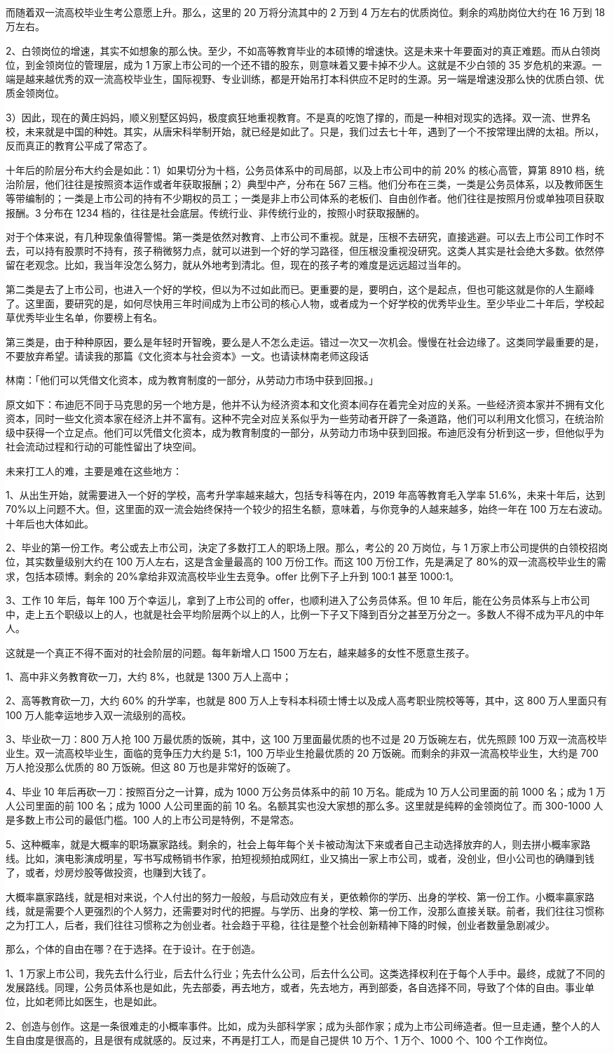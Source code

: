 而随着双一流高校毕业生考公意愿上升。那么，这里的 20 万将分流其中的 2 万到 4 万左右的优质岗位。剩余的鸡肋岗位大约在 16 万到 18 万左右。

2、白领岗位的增速，其实不如想象的那么快。至少，不如高等教育毕业的本硕博的增速快。这是未来十年要面对的真正难题。而从白领岗位，到金领岗位的管理层，成为 1 万家上市公司的一个还不错的股东，则意味着又要卡掉不少人。这就是不少白领的 35 岁危机的来源。一端是越来越优秀的双一流高校毕业生，国际视野、专业训练，都是开始吊打本科供应不足时的生源。另一端是增速没那么快的优质白领、优质金领岗位。

3）因此，现在的黄庄妈妈，顺义别墅区妈妈，极度疯狂地重视教育。不是真的吃饱了撑的，而是一种相对现实的选择。双一流、世界名校，未来就是中国的种姓。其实，从唐宋科举制开始，就已经是如此了。只是，我们过去七十年，遇到了一个不按常理出牌的太祖。所以，反而真正的教育公平成了常态了。

十年后的阶层分布大约会是如此：1）如果切分为十档，公务员体系中的司局部，以及上市公司中的前 20% 的核心高管，算第 8910 档，统治阶层，他们往往是按照资本运作或者年获取报酬；2）典型中产，分布在 567 三档。他们分布在三类，一类是公务员体系，以及教师医生等带编制的；一类是上市公司的持有不少期权的员工；一类是非上市公司体系的老板们、自由创作者。他们往往是按照月份或单独项目获取报酬。3 分布在 1234 档的，往往是社会底层。传统行业、非传统行业的，按照小时获取报酬的。

对于个体来说，有几种现象值得警惕。第一类是依然对教育、上市公司不重视。就是，压根不去研究，直接逃避。可以去上市公司工作时不去，可以持有股票时不持有，孩子稍微努力点，就可以进到一个好的学习路径，但压根没重视没研究。这类人其实是社会绝大多数。依然停留在老观念。比如，我当年没怎么努力，就从外地考到清北。但，现在的孩子考的难度是远远超过当年的。

第二类是去了上市公司，也进入一个好的学校，但以为不过如此而已。更重要的是，要明白，这个是起点，但也可能这就是你的人生巅峰了。这里面，要研究的是，如何尽快用三年时间成为上市公司的核心人物，或者成为ー个好学校的优秀毕业生。至少毕业二十年后，学校起草优秀毕业生名单，你要榜上有名。

第三类是，由于种种原因，要么是年轻时开智晚，要么是人不怎么走运。错过一次又一次机会。慢慢在社会边缘了。这类同学最重要的是，不要放弃希望。请读我的那篇《文化资本与社会资本》一文。也请读林南老师这段话

林南：「他们可以凭借文化资本，成为教育制度的一部分，从劳动力市场中获到回报。」

原文如下：布迪厄不同于马克思的另一个地方是，他并不认为经济资本和文化资本间存在着完全对应的关系。一些经济资本家并不拥有文化资本，同时一些文化资本家在经济上并不富有。这种不完全对应关系似乎为一些劳动者开辟了一条道路，他们可以利用文化惯习，在统治阶级中获得一个立足点。他们可以凭借文化资本，成为教育制度的一部分，从劳动力市场中获到回报。布迪厄没有分析到这一步，但他似乎为社会流动过程和行动的可能性留出了块空间。

未来打工人的难，主要是难在这些地方：

1、从出生开始，就需要进入一个好的学校，高考升学率越来越大，包括专科等在内，2019 年高等教育毛入学率 51.6%，未来十年后，达到 70%以上问题不大。但，这里面的双一流会始终保持一个较少的招生名额，意味着，与你竞争的人越来越多，始终一年在 100 万左右波动。十年后也大体如此。

2、毕业的第一份工作。考公或去上市公司，決定了多数打工人的职场上限。那么，考公的 20 万岗位，与 1 万家上市公司提供的白领校招岗位，其实数量级别大约在 100 万人左右，这是含金量最高的 100 万份工作。而这 100 万份工作，先是满足了 80%的双一流高校毕业生的需求，包括本硕博。剩余的 20%拿给非双流高校毕业生去竞争。offer 比例下子上升到 100:1 甚至 1000:1。

3、工作 10 年后，每年 100 万个幸运儿，拿到了上市公司的 offer，也顺利进入了公务员体系。但 10 年后，能在公务员体系与上市公司中，走上五个职级以上的人，也就是社会平均阶层两个以上的人，比例一下子又下降到百分之甚至万分之一。多数人不得不成为平凡的中年人。

这就是一个真正不得不面对的社会阶层的问题。每年新增人口 1500 万左右，越来越多的女性不愿意生孩子。

1、高中非义务教育砍一刀，大约 8%，也就是 1300 万人上高中；

2、高等教育砍一刀，大约 60% 的升学率，也就是 800 万人上专科本科硕士博士以及成人高考职业院校等等，其中，这 800 万人里面只有 100 万人能幸运地步入双一流级别的高校。

3、毕业砍一刀：800 万人抢 100 万最优质的饭碗，其中，这 100 万里面最优质的也不过是 20 万饭碗左右，优先照顾 100 万双一流高校毕业生。双一流高校毕业生，面临的竞争压力大约是 5:1，100 万毕业生抢最优质的 20 万饭碗。而剩余的非双一流高校毕业生，大约是 700 万人抢没那么优质的 80 万饭碗。但这 80 万也是非常好的饭碗了。

4、毕业 10 年后再砍一刀：按照百分之一计算，成为 1000 万公务员体系中的前 10 万名。能成为 10 万人公司里面的前 1000 名；成为 1 万人公司里面的前 100 名；成为 1000 人公司里面的前 10 名。名额其实也没大家想的那么多。这里就是纯粹的金领岗位了。而 300-1000 人是多数上市公司的最低门槛。100 人的上市公司是特例，不是常态。

5、这种概率，就是大概率的职场赢家路线。剩余的，社会上每年每个关卡被动淘汰下来或者自己主动选择放弃的人，则去拼小概率家路线。比如，演电影演成明星，写书写成畅销书作家，拍短视频拍成网红，业又搞出一家上市公司，或者，没创业，但小公司也的确赚到钱了，或者，炒房炒股等做投资，也赚到大钱了。

大概率嬴家路线，就是相对来说，个人付出的努力一般般，与启动效应有关，更依赖你的学历、出身的学校、第一份工作。小概率贏家路线，就是需要个人更强烈的个人努力，还需要对时代的把握。与学历、出身的学校、第一份工作，没那么直接关联。前者，我们往往习惯称之为打工人，后者，我们往往习惯称之为创业者。社会趋于平稳，往往是整个社会创新精神下降的时候，创业者数量急剧减少。

那么，个体的自由在哪？在于选择。在于设计。在于创造。

1、1 万家上市公司，我先去什么行业，后去什么行业；先去什么公司，后去什么公司。这类选择权利在于每个人手中。最终，成就了不同的发展路线。同理，公务员体系也是如此，先去部委，再去地方，或者，先去地方，再到部委，各自选择不同，导致了个体的自由。事业单位，比如老师比如医生，也是如此。

2、创造与创作。这是一条很难走的小概率事件。比如，成为头部科学家；成为头部作家；成为上市公司缔造者。但一旦走通，整个人的人生自由度是很高的，且是很有成就感的。反过来，不再是打工人，而是自己提供 10 万个、1 万个、1000 个、100 个工作岗位。
